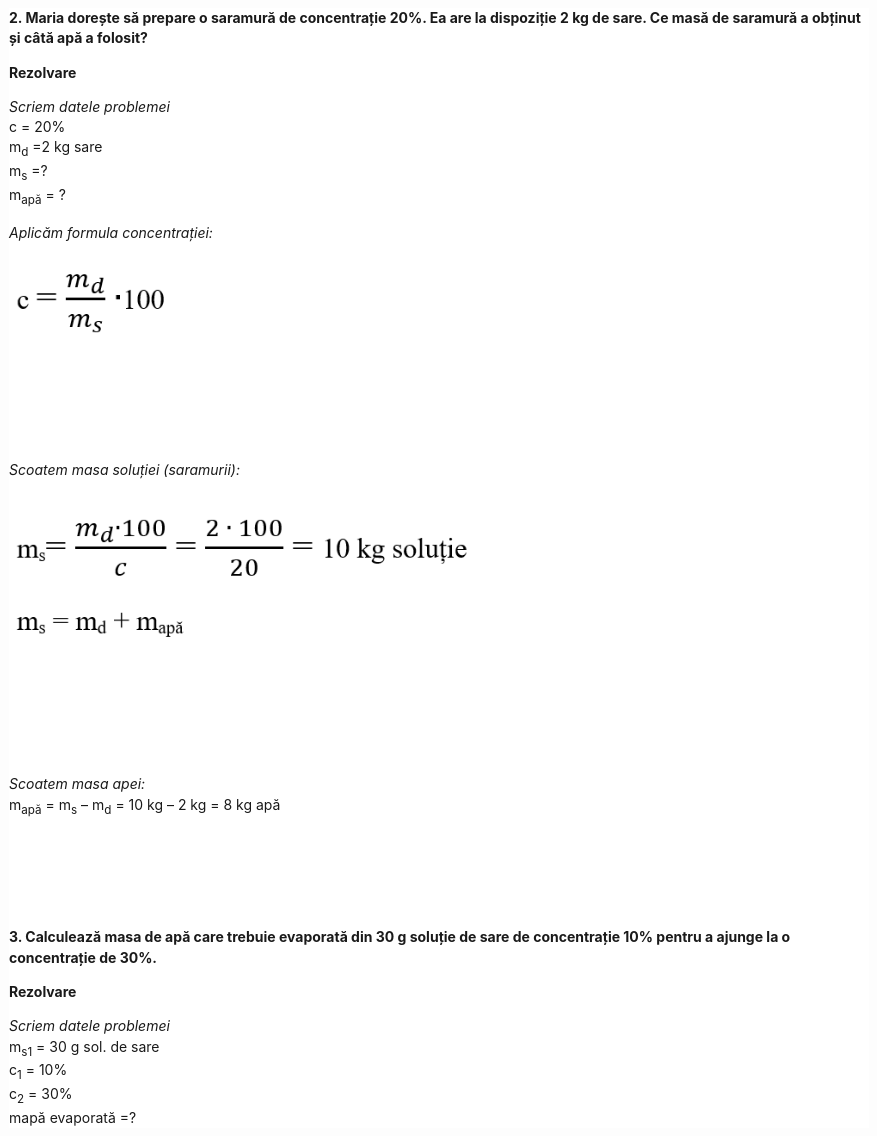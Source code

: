 **2. Maria dorește să prepare o saramură de concentrație 20%.  Ea are la dispoziție 2 kg de sare. Ce masă de saramură a obținut și câtă apă a folosit?**


**Rezolvare**

_Scriem datele problemei_   
c = 20%    
m<sub>d</sub> =2 kg sare    
m<sub>s</sub> =?    
m<sub>apă</sub> = ?


_Aplicăm formula concentrației:_ 



<Img className="img-responsive4" src="chimie/clasa9/capitolul5/V-4-1-concentratia-procentuala-de-masa-poza4-problema-rezolvata2-rezolvare1-aplicam-formula-concentratiei.png" width="1000" height="89" />

<br></br>
<br></br>


_Scoatem masa soluției (saramurii):_


<Img className="img-responsive4" src="chimie/clasa9/capitolul5/V-4-1-concentratia-procentuala-de-masa-poza5-problema-rezolvata2-rezolvare2-scoatem-masa-solutiei.png" width="1000" height="165" />

<br></br>
<br></br>

_Scoatem masa apei:_   
m<sub>apă</sub> = m<sub>s</sub> – m<sub>d</sub> = 10 kg – 2 kg = 8 kg apă



<br></br>
<br></br>


**3. Calculează masa de apă care trebuie evaporată din 30 g soluție de sare de concentrație 10% pentru a ajunge la o concentrație de 30%.** 


**Rezolvare**


_Scriem datele problemei_   
m<sub>s1</sub> = 30 g sol. de sare    
c<sub>1</sub> = 10%    
c<sub>2</sub> = 30%    
mapă evaporată =?
